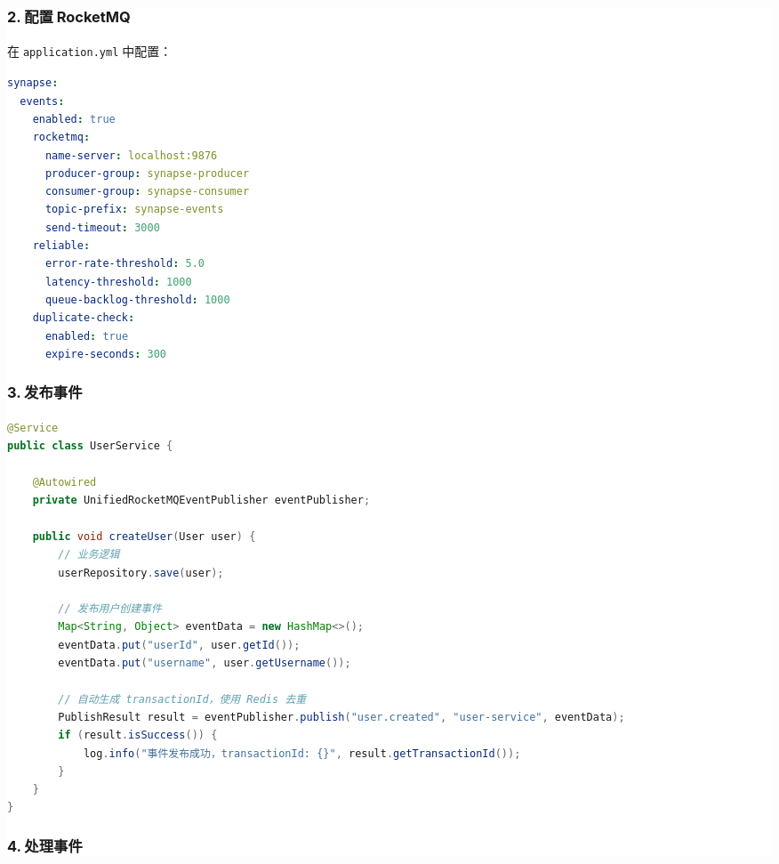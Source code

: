 ### 2. 配置 RocketMQ

在 `application.yml` 中配置：

```yaml
synapse:
  events:
    enabled: true
    rocketmq:
      name-server: localhost:9876
      producer-group: synapse-producer
      consumer-group: synapse-consumer
      topic-prefix: synapse-events
      send-timeout: 3000
    reliable:
      error-rate-threshold: 5.0
      latency-threshold: 1000
      queue-backlog-threshold: 1000
    duplicate-check:
      enabled: true
      expire-seconds: 300
```

### 3. 发布事件

```java
@Service
public class UserService {
    
    @Autowired
    private UnifiedRocketMQEventPublisher eventPublisher;
    
    public void createUser(User user) {
        // 业务逻辑
        userRepository.save(user);
        
        // 发布用户创建事件
        Map<String, Object> eventData = new HashMap<>();
        eventData.put("userId", user.getId());
        eventData.put("username", user.getUsername());
        
        // 自动生成 transactionId，使用 Redis 去重
        PublishResult result = eventPublisher.publish("user.created", "user-service", eventData);
        if (result.isSuccess()) {
            log.info("事件发布成功，transactionId: {}", result.getTransactionId());
        }
    }
}
```

### 4. 处理事件
